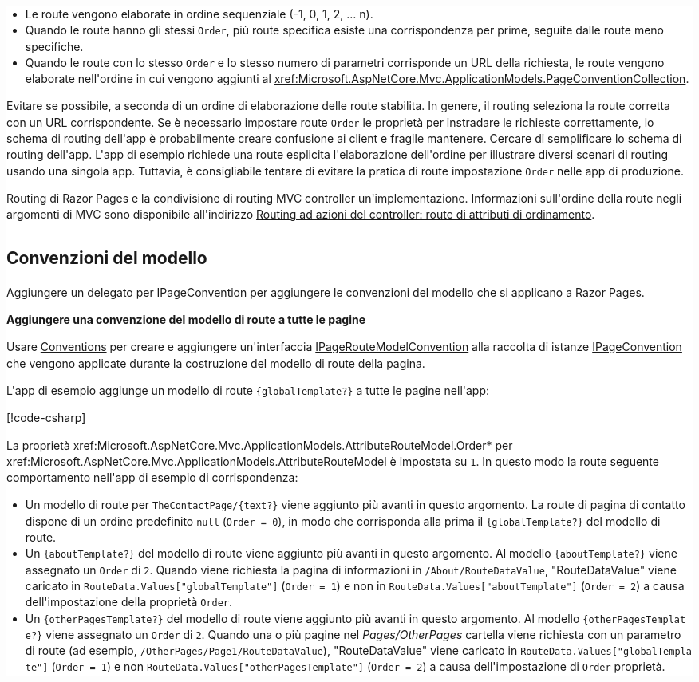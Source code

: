 * Le route vengono elaborate in ordine sequenziale (-1, 0, 1, 2, &hellip; n).
* Quando le route hanno gli stessi `Order`, più route specifica esiste una corrispondenza per prime, seguite dalle route meno specifiche.
* Quando le route con lo stesso `Order` e lo stesso numero di parametri corrisponde un URL della richiesta, le route vengono elaborate nell'ordine in cui vengono aggiunti al <xref:Microsoft.AspNetCore.Mvc.ApplicationModels.PageConventionCollection>.

Evitare se possibile, a seconda di un ordine di elaborazione delle route stabilita. In genere, il routing seleziona la route corretta con un URL corrispondente. Se è necessario impostare route `Order` le proprietà per instradare le richieste correttamente, lo schema di routing dell'app è probabilmente creare confusione ai client e fragile mantenere. Cercare di semplificare lo schema di routing dell'app. L'app di esempio richiede una route esplicita l'elaborazione dell'ordine per illustrare diversi scenari di routing usando una singola app. Tuttavia, è consigliabile tentare di evitare la pratica di route impostazione `Order` nelle app di produzione.

Routing di Razor Pages e la condivisione di routing MVC controller un'implementazione. Informazioni sull'ordine della route negli argomenti di MVC sono disponibile all'indirizzo [Routing ad azioni del controller: route di attributi di ordinamento](xref:mvc/controllers/routing#ordering-attribute-routes).

## <a name="model-conventions"></a>Convenzioni del modello

Aggiungere un delegato per [IPageConvention](/dotnet/api/microsoft.aspnetcore.mvc.applicationmodels.ipageconvention) per aggiungere le [convenzioni del modello](xref:mvc/controllers/application-model#conventions) che si applicano a Razor Pages.

**Aggiungere una convenzione del modello di route a tutte le pagine**

Usare [Conventions](/dotnet/api/microsoft.aspnetcore.mvc.razorpages.razorpagesoptions.conventions) per creare e aggiungere un'interfaccia [IPageRouteModelConvention](/dotnet/api/microsoft.aspnetcore.mvc.applicationmodels.ipageroutemodelconvention) alla raccolta di istanze [IPageConvention](/dotnet/api/microsoft.aspnetcore.mvc.applicationmodels.ipageconvention) che vengono applicate durante la costruzione del modello di route della pagina.

L'app di esempio aggiunge un modello di route `{globalTemplate?}` a tutte le pagine nell'app:

[!code-csharp[](razor-pages-conventions/sample/Conventions/GlobalTemplatePageRouteModelConvention.cs?name=snippet1)]

La proprietà <xref:Microsoft.AspNetCore.Mvc.ApplicationModels.AttributeRouteModel.Order*> per <xref:Microsoft.AspNetCore.Mvc.ApplicationModels.AttributeRouteModel> è impostata su `1`. In questo modo la route seguente comportamento nell'app di esempio di corrispondenza:

* Un modello di route per `TheContactPage/{text?}` viene aggiunto più avanti in questo argomento. La route di pagina di contatto dispone di un ordine predefinito `null` (`Order = 0`), in modo che corrisponda alla prima il `{globalTemplate?}` del modello di route.
* Un `{aboutTemplate?}` del modello di route viene aggiunto più avanti in questo argomento. Al modello `{aboutTemplate?}` viene assegnato un `Order` di `2`. Quando viene richiesta la pagina di informazioni in `/About/RouteDataValue`, "RouteDataValue" viene caricato in `RouteData.Values["globalTemplate"]` (`Order = 1`) e non in `RouteData.Values["aboutTemplate"]` (`Order = 2`) a causa dell'impostazione della proprietà `Order`.
* Un `{otherPagesTemplate?}` del modello di route viene aggiunto più avanti in questo argomento. Al modello `{otherPagesTemplate?}` viene assegnato un `Order` di `2`. Quando una o più pagine nel *Pages/OtherPages* cartella viene richiesta con un parametro di route (ad esempio, `/OtherPages/Page1/RouteDataValue`), "RouteDataValue" viene caricato in `RouteData.Values["globalTemplate"]` (`Order = 1`) e non `RouteData.Values["otherPagesTemplate"]` (`Order = 2`) a causa dell'impostazione di `Order` proprietà.
